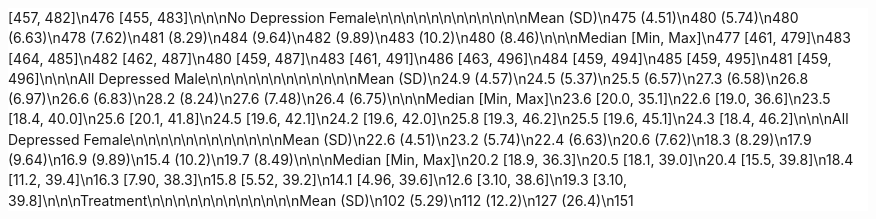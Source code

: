 [457, 482]</td>\n<td class='lastrow'>476 [455, 483]</td>\n</tr>\n<tr>\n<td class='rowlabel firstrow'><span class='varlabel'>No Depression Female</span></td>\n<td class='firstrow'></td>\n<td class='firstrow'></td>\n<td class='firstrow'></td>\n<td class='firstrow'></td>\n<td class='firstrow'></td>\n<td class='firstrow'></td>\n<td class='firstrow'></td>\n<td class='firstrow'></td>\n<td class='firstrow'></td>\n</tr>\n<tr>\n<td class='rowlabel'>Mean (SD)</td>\n<td>475 (4.51)</td>\n<td>480 (5.74)</td>\n<td>480 (6.63)</td>\n<td>478 (7.62)</td>\n<td>481 (8.29)</td>\n<td>484 (9.64)</td>\n<td>482 (9.89)</td>\n<td>483 (10.2)</td>\n<td>480 (8.46)</td>\n</tr>\n<tr>\n<td class='rowlabel lastrow'>Median [Min, Max]</td>\n<td class='lastrow'>477 [461, 479]</td>\n<td class='lastrow'>483 [464, 485]</td>\n<td class='lastrow'>482 [462, 487]</td>\n<td class='lastrow'>480 [459, 487]</td>\n<td class='lastrow'>483 [461, 491]</td>\n<td class='lastrow'>486 [463, 496]</td>\n<td class='lastrow'>484 [459, 494]</td>\n<td class='lastrow'>485 [459, 495]</td>\n<td class='lastrow'>481 [459, 496]</td>\n</tr>\n<tr>\n<td class='rowlabel firstrow'><span class='varlabel'>All Depressed Male</span></td>\n<td class='firstrow'></td>\n<td class='firstrow'></td>\n<td class='firstrow'></td>\n<td class='firstrow'></td>\n<td class='firstrow'></td>\n<td class='firstrow'></td>\n<td class='firstrow'></td>\n<td class='firstrow'></td>\n<td class='firstrow'></td>\n</tr>\n<tr>\n<td class='rowlabel'>Mean (SD)</td>\n<td>24.9 (4.57)</td>\n<td>24.5 (5.37)</td>\n<td>25.5 (6.57)</td>\n<td>27.3 (6.58)</td>\n<td>26.8 (6.97)</td>\n<td>26.6 (6.83)</td>\n<td>28.2 (8.24)</td>\n<td>27.6 (7.48)</td>\n<td>26.4 (6.75)</td>\n</tr>\n<tr>\n<td class='rowlabel lastrow'>Median [Min, Max]</td>\n<td class='lastrow'>23.6 [20.0, 35.1]</td>\n<td class='lastrow'>22.6 [19.0, 36.6]</td>\n<td class='lastrow'>23.5 [18.4, 40.0]</td>\n<td class='lastrow'>25.6 [20.1, 41.8]</td>\n<td class='lastrow'>24.5 [19.6, 42.1]</td>\n<td class='lastrow'>24.2 [19.6, 42.0]</td>\n<td class='lastrow'>25.8 [19.3, 46.2]</td>\n<td class='lastrow'>25.5 [19.6, 45.1]</td>\n<td class='lastrow'>24.3 [18.4, 46.2]</td>\n</tr>\n<tr>\n<td class='rowlabel firstrow'><span class='varlabel'>All Depressed Female</span></td>\n<td class='firstrow'></td>\n<td class='firstrow'></td>\n<td class='firstrow'></td>\n<td class='firstrow'></td>\n<td class='firstrow'></td>\n<td class='firstrow'></td>\n<td class='firstrow'></td>\n<td class='firstrow'></td>\n<td class='firstrow'></td>\n</tr>\n<tr>\n<td class='rowlabel'>Mean (SD)</td>\n<td>22.6 (4.51)</td>\n<td>23.2 (5.74)</td>\n<td>22.4 (6.63)</td>\n<td>20.6 (7.62)</td>\n<td>18.3 (8.29)</td>\n<td>17.9 (9.64)</td>\n<td>16.9 (9.89)</td>\n<td>15.4 (10.2)</td>\n<td>19.7 (8.49)</td>\n</tr>\n<tr>\n<td class='rowlabel lastrow'>Median [Min, Max]</td>\n<td class='lastrow'>20.2 [18.9, 36.3]</td>\n<td class='lastrow'>20.5 [18.1, 39.0]</td>\n<td class='lastrow'>20.4 [15.5, 39.8]</td>\n<td class='lastrow'>18.4 [11.2, 39.4]</td>\n<td class='lastrow'>16.3 [7.90, 38.3]</td>\n<td class='lastrow'>15.8 [5.52, 39.2]</td>\n<td class='lastrow'>14.1 [4.96, 39.6]</td>\n<td class='lastrow'>12.6 [3.10, 38.6]</td>\n<td class='lastrow'>19.3 [3.10, 39.8]</td>\n</tr>\n<tr>\n<td class='rowlabel firstrow'><span class='varlabel'>Treatment</span></td>\n<td class='firstrow'></td>\n<td class='firstrow'></td>\n<td class='firstrow'></td>\n<td class='firstrow'></td>\n<td class='firstrow'></td>\n<td class='firstrow'></td>\n<td class='firstrow'></td>\n<td class='firstrow'></td>\n<td class='firstrow'></td>\n</tr>\n<tr>\n<td class='rowlabel'>Mean (SD)</td>\n<td>102 (5.29)</td>\n<td>112 (12.2)</td>\n<td>127 (26.4)</td>\n<td>151